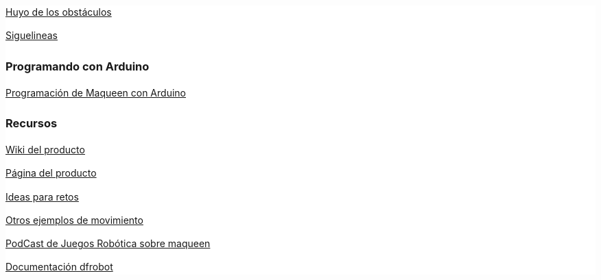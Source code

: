 [Huyo de los obstáculos](https://makecode.microbit.org/_C888wYRmrFAf)

[Siguelineas](https://makecode.microbit.org/_ApcYWLC3z7ok)

### Programando con Arduino

[Programación de Maqueen con Arduino](https://www.instructables.com/id/Using-the-DF-Robot-Micro-Maqueen-MicroBit-Robot-Pl/)

### Recursos 

[Wiki del producto](https://wiki.dfrobot.com/micro:Maqueen_for_micro:bit_SKU:ROB0148-E%28ROB0148%29)

[Página del producto](https://www.dfrobot.com/product-1783.html?search=maqueen)

[Ideas para retos](https://raw.githubusercontent.com/Frances9/ROB0148/master/Crazy%20Maqueen%20Tutorial-English.pdf)

[Otros ejemplos de movimiento](https://www.rapidonline.com/bitbot)

[PodCast de Juegos Robótica sobre maqueen](https://juegosrobotica.es/podcast-036/)

[Documentación dfrobot](https://wiki.dfrobot.com/micro_Maqueen_for_micro_bit_SKU_ROB0148-EN)

